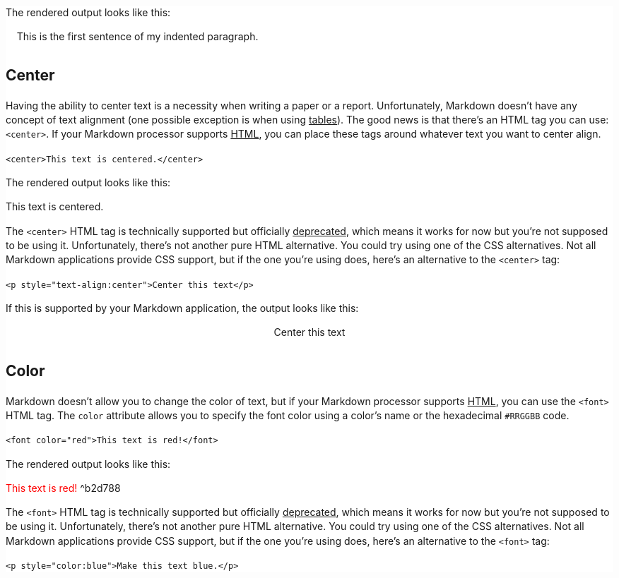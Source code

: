 The rendered output looks like this:

    This is the first sentence of my indented paragraph.

## Center[](https://www.markdownguide.org/hacks/#center)

Having the ability to center text is a necessity when writing a paper or a report. Unfortunately, Markdown doesn’t have any concept of text alignment (one possible exception is when using [tables](https://www.markdownguide.org/extended-syntax/#alignment)). The good news is that there’s an HTML tag you can use: `<center>`. If your Markdown processor supports [HTML](https://www.markdownguide.org/basic-syntax/#html), you can place these tags around whatever text you want to center align.

```
<center>This text is centered.</center>
```

The rendered output looks like this:

This text is centered.

The `<center>` HTML tag is technically supported but officially [deprecated](https://developer.mozilla.org/en-US/docs/Web/HTML/Element/center), which means it works for now but you’re not supposed to be using it. Unfortunately, there’s not another pure HTML alternative. You could try using one of the CSS alternatives. Not all Markdown applications provide CSS support, but if the one you’re using does, here’s an alternative to the `<center>` tag:

```
<p style="text-align:center">Center this text</p>
```

If this is supported by your Markdown application, the output looks like this:

<p style="text-align:center">Center this text</p>

## Color[](https://www.markdownguide.org/hacks/#color)

Markdown doesn’t allow you to change the color of text, but if your Markdown processor supports [HTML](https://www.markdownguide.org/basic-syntax/#html), you can use the `<font>` HTML tag. The `color` attribute allows you to specify the font color using a color’s name or the hexadecimal `#RRGGBB` code.

``` 
<font color="red">This text is red!</font>
```

The rendered output looks like this:

<font color ="red">This text is red!</font> ^b2d788

The `<font>` HTML tag is technically supported but officially [deprecated](https://developer.mozilla.org/en-US/docs/Web/HTML/Element/font), which means it works for now but you’re not supposed to be using it. Unfortunately, there’s not another pure HTML alternative. You could try using one of the CSS alternatives. Not all Markdown applications provide CSS support, but if the one you’re using does, here’s an alternative to the `<font>` tag:

```
<p style="color:blue">Make this text blue.</p>
```
